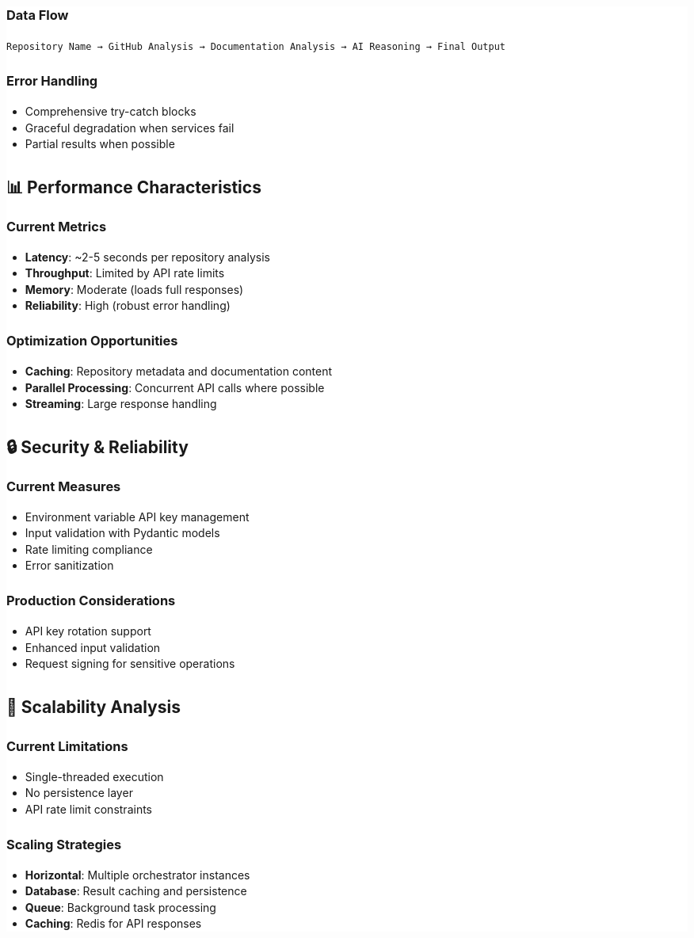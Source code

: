 ### Data Flow
```
Repository Name → GitHub Analysis → Documentation Analysis → AI Reasoning → Final Output
```

### Error Handling
- Comprehensive try-catch blocks
- Graceful degradation when services fail
- Partial results when possible

## 📊 Performance Characteristics

### Current Metrics
- **Latency**: ~2-5 seconds per repository analysis
- **Throughput**: Limited by API rate limits
- **Memory**: Moderate (loads full responses)
- **Reliability**: High (robust error handling)

### Optimization Opportunities
- **Caching**: Repository metadata and documentation content
- **Parallel Processing**: Concurrent API calls where possible
- **Streaming**: Large response handling

## 🔒 Security & Reliability

### Current Measures
- Environment variable API key management
- Input validation with Pydantic models
- Rate limiting compliance
- Error sanitization

### Production Considerations
- API key rotation support
- Enhanced input validation
- Request signing for sensitive operations

## 🚀 Scalability Analysis

### Current Limitations
- Single-threaded execution
- No persistence layer
- API rate limit constraints

### Scaling Strategies
- **Horizontal**: Multiple orchestrator instances
- **Database**: Result caching and persistence
- **Queue**: Background task processing
- **Caching**: Redis for API responses
